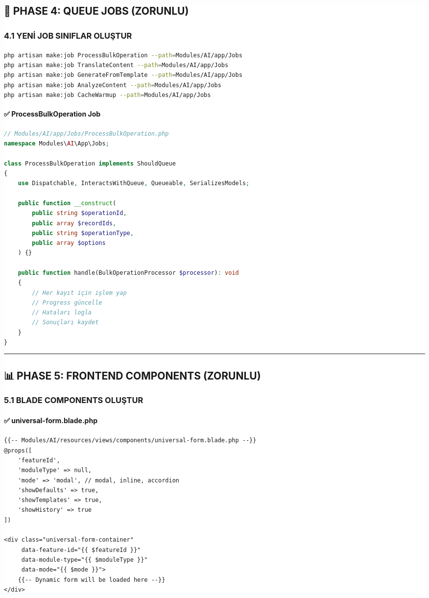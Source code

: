 
## 🔧 PHASE 4: QUEUE JOBS (ZORUNLU)

### **4.1 YENİ JOB SINIFLAR OLUŞTUR**

```bash
php artisan make:job ProcessBulkOperation --path=Modules/AI/app/Jobs
php artisan make:job TranslateContent --path=Modules/AI/app/Jobs
php artisan make:job GenerateFromTemplate --path=Modules/AI/app/Jobs
php artisan make:job AnalyzeContent --path=Modules/AI/app/Jobs
php artisan make:job CacheWarmup --path=Modules/AI/app/Jobs
```

#### ✅ **ProcessBulkOperation Job**
```php
// Modules/AI/app/Jobs/ProcessBulkOperation.php
namespace Modules\AI\App\Jobs;

class ProcessBulkOperation implements ShouldQueue
{
    use Dispatchable, InteractsWithQueue, Queueable, SerializesModels;
    
    public function __construct(
        public string $operationId,
        public array $recordIds,
        public string $operationType,
        public array $options
    ) {}
    
    public function handle(BulkOperationProcessor $processor): void
    {
        // Her kayıt için işlem yap
        // Progress güncelle
        // Hataları logla
        // Sonuçları kaydet
    }
}
```

---

## 📊 PHASE 5: FRONTEND COMPONENTS (ZORUNLU)

### **5.1 BLADE COMPONENTS OLUŞTUR**

#### ✅ **universal-form.blade.php**
```blade
{{-- Modules/AI/resources/views/components/universal-form.blade.php --}}
@props([
    'featureId', 
    'moduleType' => null,
    'mode' => 'modal', // modal, inline, accordion
    'showDefaults' => true,
    'showTemplates' => true,
    'showHistory' => true
])

<div class="universal-form-container" 
     data-feature-id="{{ $featureId }}"
     data-module-type="{{ $moduleType }}"
     data-mode="{{ $mode }}">
    {{-- Dynamic form will be loaded here --}}
</div>
```
